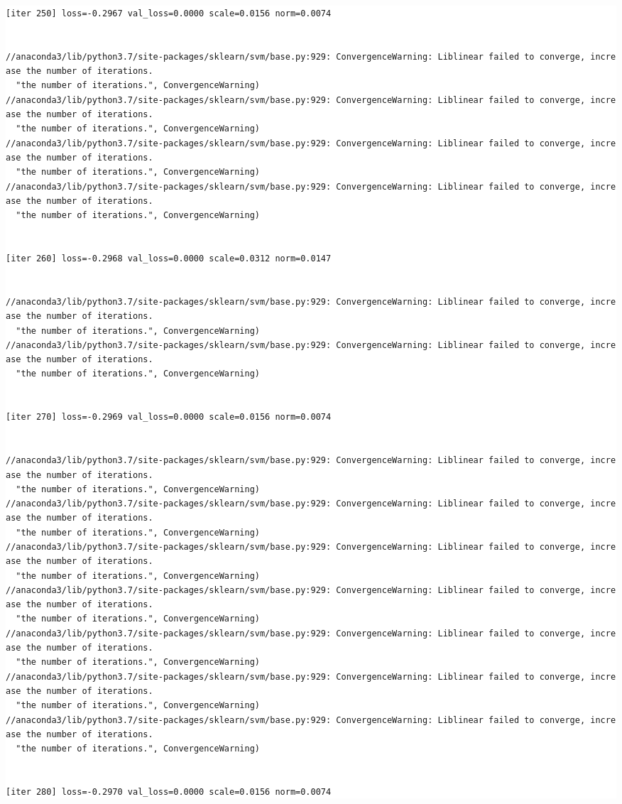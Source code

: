 
    [iter 250] loss=-0.2967 val_loss=0.0000 scale=0.0156 norm=0.0074


    //anaconda3/lib/python3.7/site-packages/sklearn/svm/base.py:929: ConvergenceWarning: Liblinear failed to converge, increase the number of iterations.
      "the number of iterations.", ConvergenceWarning)
    //anaconda3/lib/python3.7/site-packages/sklearn/svm/base.py:929: ConvergenceWarning: Liblinear failed to converge, increase the number of iterations.
      "the number of iterations.", ConvergenceWarning)
    //anaconda3/lib/python3.7/site-packages/sklearn/svm/base.py:929: ConvergenceWarning: Liblinear failed to converge, increase the number of iterations.
      "the number of iterations.", ConvergenceWarning)
    //anaconda3/lib/python3.7/site-packages/sklearn/svm/base.py:929: ConvergenceWarning: Liblinear failed to converge, increase the number of iterations.
      "the number of iterations.", ConvergenceWarning)


    [iter 260] loss=-0.2968 val_loss=0.0000 scale=0.0312 norm=0.0147


    //anaconda3/lib/python3.7/site-packages/sklearn/svm/base.py:929: ConvergenceWarning: Liblinear failed to converge, increase the number of iterations.
      "the number of iterations.", ConvergenceWarning)
    //anaconda3/lib/python3.7/site-packages/sklearn/svm/base.py:929: ConvergenceWarning: Liblinear failed to converge, increase the number of iterations.
      "the number of iterations.", ConvergenceWarning)


    [iter 270] loss=-0.2969 val_loss=0.0000 scale=0.0156 norm=0.0074


    //anaconda3/lib/python3.7/site-packages/sklearn/svm/base.py:929: ConvergenceWarning: Liblinear failed to converge, increase the number of iterations.
      "the number of iterations.", ConvergenceWarning)
    //anaconda3/lib/python3.7/site-packages/sklearn/svm/base.py:929: ConvergenceWarning: Liblinear failed to converge, increase the number of iterations.
      "the number of iterations.", ConvergenceWarning)
    //anaconda3/lib/python3.7/site-packages/sklearn/svm/base.py:929: ConvergenceWarning: Liblinear failed to converge, increase the number of iterations.
      "the number of iterations.", ConvergenceWarning)
    //anaconda3/lib/python3.7/site-packages/sklearn/svm/base.py:929: ConvergenceWarning: Liblinear failed to converge, increase the number of iterations.
      "the number of iterations.", ConvergenceWarning)
    //anaconda3/lib/python3.7/site-packages/sklearn/svm/base.py:929: ConvergenceWarning: Liblinear failed to converge, increase the number of iterations.
      "the number of iterations.", ConvergenceWarning)
    //anaconda3/lib/python3.7/site-packages/sklearn/svm/base.py:929: ConvergenceWarning: Liblinear failed to converge, increase the number of iterations.
      "the number of iterations.", ConvergenceWarning)
    //anaconda3/lib/python3.7/site-packages/sklearn/svm/base.py:929: ConvergenceWarning: Liblinear failed to converge, increase the number of iterations.
      "the number of iterations.", ConvergenceWarning)


    [iter 280] loss=-0.2970 val_loss=0.0000 scale=0.0156 norm=0.0074
